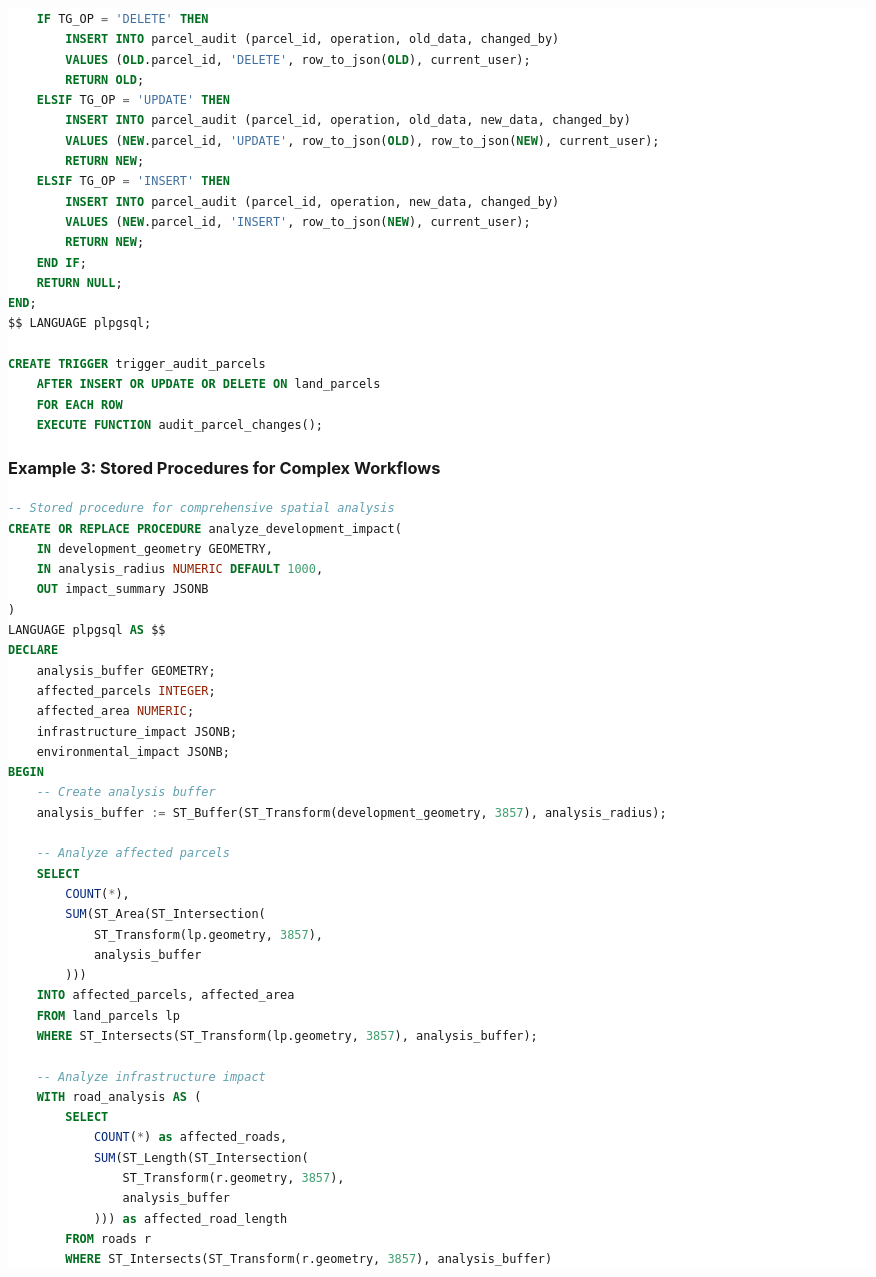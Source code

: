 ```sql
    IF TG_OP = 'DELETE' THEN
        INSERT INTO parcel_audit (parcel_id, operation, old_data, changed_by)
        VALUES (OLD.parcel_id, 'DELETE', row_to_json(OLD), current_user);
        RETURN OLD;
    ELSIF TG_OP = 'UPDATE' THEN
        INSERT INTO parcel_audit (parcel_id, operation, old_data, new_data, changed_by)
        VALUES (NEW.parcel_id, 'UPDATE', row_to_json(OLD), row_to_json(NEW), current_user);
        RETURN NEW;
    ELSIF TG_OP = 'INSERT' THEN
        INSERT INTO parcel_audit (parcel_id, operation, new_data, changed_by)
        VALUES (NEW.parcel_id, 'INSERT', row_to_json(NEW), current_user);
        RETURN NEW;
    END IF;
    RETURN NULL;
END;
$$ LANGUAGE plpgsql;

CREATE TRIGGER trigger_audit_parcels
    AFTER INSERT OR UPDATE OR DELETE ON land_parcels
    FOR EACH ROW
    EXECUTE FUNCTION audit_parcel_changes();
```

### Example 3: Stored Procedures for Complex Workflows
```sql
-- Stored procedure for comprehensive spatial analysis
CREATE OR REPLACE PROCEDURE analyze_development_impact(
    IN development_geometry GEOMETRY,
    IN analysis_radius NUMERIC DEFAULT 1000,
    OUT impact_summary JSONB
)
LANGUAGE plpgsql AS $$
DECLARE
    analysis_buffer GEOMETRY;
    affected_parcels INTEGER;
    affected_area NUMERIC;
    infrastructure_impact JSONB;
    environmental_impact JSONB;
BEGIN
    -- Create analysis buffer
    analysis_buffer := ST_Buffer(ST_Transform(development_geometry, 3857), analysis_radius);
    
    -- Analyze affected parcels
    SELECT 
        COUNT(*),
        SUM(ST_Area(ST_Intersection(
            ST_Transform(lp.geometry, 3857),
            analysis_buffer
        )))
    INTO affected_parcels, affected_area
    FROM land_parcels lp
    WHERE ST_Intersects(ST_Transform(lp.geometry, 3857), analysis_buffer);
    
    -- Analyze infrastructure impact
    WITH road_analysis AS (
        SELECT 
            COUNT(*) as affected_roads,
            SUM(ST_Length(ST_Intersection(
                ST_Transform(r.geometry, 3857),
                analysis_buffer
            ))) as affected_road_length
        FROM roads r
        WHERE ST_Intersects(ST_Transform(r.geometry, 3857), analysis_buffer)
```